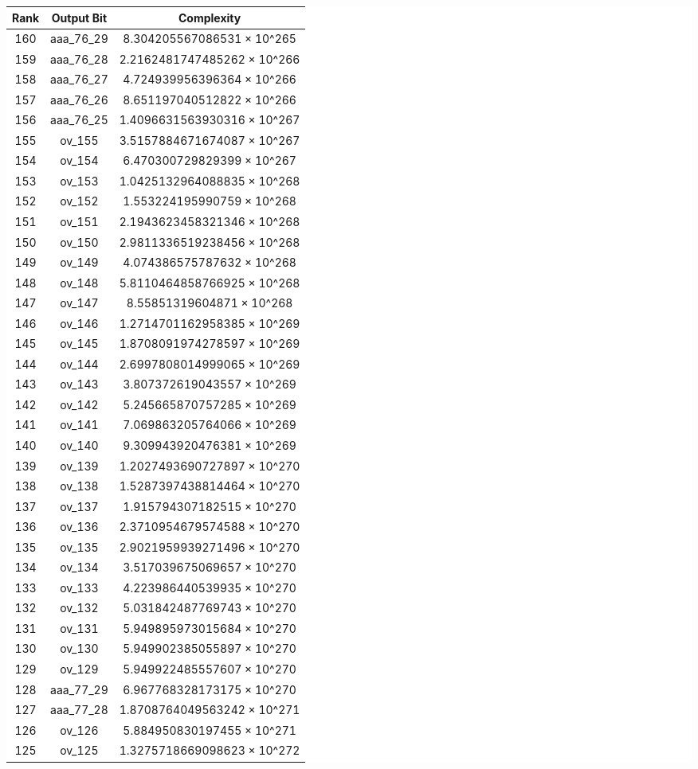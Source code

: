 | Rank | Output Bit | Complexity |
|:----:|:----------:|:----------:|
| 160 | aaa_76_29 | 8.304205567086531 × 10^265 |
| 159 | aaa_76_28 | 2.2162481747485262 × 10^266 |
| 158 | aaa_76_27 | 4.724939956396364 × 10^266 |
| 157 | aaa_76_26 | 8.651197040512822 × 10^266 |
| 156 | aaa_76_25 | 1.4096631563930316 × 10^267 |
| 155 | ov_155 | 3.5157884671674087 × 10^267 |
| 154 | ov_154 | 6.470300729829399 × 10^267 |
| 153 | ov_153 | 1.0425132964088835 × 10^268 |
| 152 | ov_152 | 1.553224195990759 × 10^268 |
| 151 | ov_151 | 2.1943623458321346 × 10^268 |
| 150 | ov_150 | 2.9811336519238456 × 10^268 |
| 149 | ov_149 | 4.074386575787632 × 10^268 |
| 148 | ov_148 | 5.8110464858766925 × 10^268 |
| 147 | ov_147 | 8.55851319604871 × 10^268 |
| 146 | ov_146 | 1.2714701162958385 × 10^269 |
| 145 | ov_145 | 1.8708091974278597 × 10^269 |
| 144 | ov_144 | 2.6997808014999065 × 10^269 |
| 143 | ov_143 | 3.807372619043557 × 10^269 |
| 142 | ov_142 | 5.245665870757285 × 10^269 |
| 141 | ov_141 | 7.069863205764066 × 10^269 |
| 140 | ov_140 | 9.309943920476381 × 10^269 |
| 139 | ov_139 | 1.2027493690727897 × 10^270 |
| 138 | ov_138 | 1.5287397438814464 × 10^270 |
| 137 | ov_137 | 1.915794307182515 × 10^270 |
| 136 | ov_136 | 2.3710954679574588 × 10^270 |
| 135 | ov_135 | 2.9021959939271496 × 10^270 |
| 134 | ov_134 | 3.517039675069657 × 10^270 |
| 133 | ov_133 | 4.223986440539935 × 10^270 |
| 132 | ov_132 | 5.031842487769743 × 10^270 |
| 131 | ov_131 | 5.949895973015684 × 10^270 |
| 130 | ov_130 | 5.949902385055897 × 10^270 |
| 129 | ov_129 | 5.949922485557607 × 10^270 |
| 128 | aaa_77_29 | 6.967768328173175 × 10^270 |
| 127 | aaa_77_28 | 1.8708764049563242 × 10^271 |
| 126 | ov_126 | 5.884950830197455 × 10^271 |
| 125 | ov_125 | 1.3275718669098623 × 10^272 |